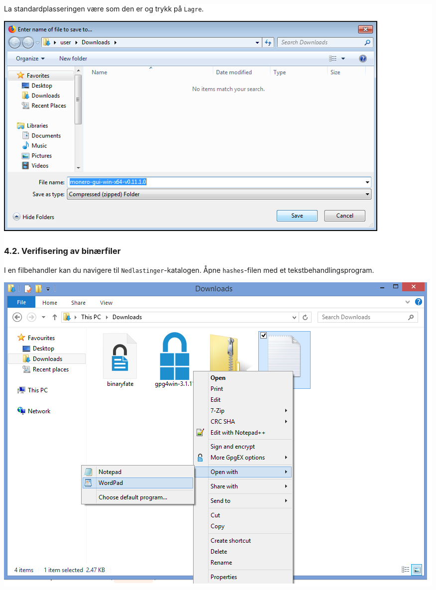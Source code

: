 La standardplasseringen være som den er og trykk på `Lagre`.

![binary getmonero save location](/img/resources/user-guides/en/verify_binary_windows_beginner/verify-win_binary-getmonero-save-location.png)

### 4.2. Verifisering av binærfiler

I en filbehandler kan du navigere til `Nedlastinger`-katalogen. Åpne `hashes`-filen med et tekstbehandlingsprogram.

![binary open hashes.txt](/img/resources/user-guides/en/verify_binary_windows_beginner/verify-win_binary-word-hashfile.png)
